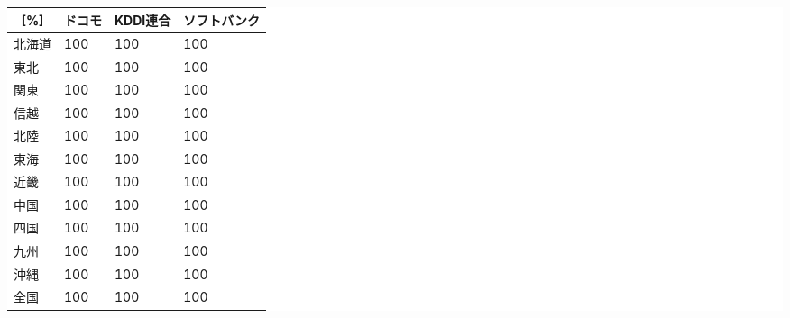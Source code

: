 | [%] | ドコモ | KDDI連合 | ソフトバンク |
|------|--------|----------|--------------|
| 北海道 | 100 | 100 | 100 |
| 東北 | 100 | 100 | 100 |
| 関東 | 100 | 100 | 100 |
| 信越 | 100 | 100 | 100 |
| 北陸 | 100 | 100 | 100 |
| 東海 | 100 | 100 | 100 |
| 近畿 | 100 | 100 | 100 |
| 中国 | 100 | 100 | 100 |
| 四国 | 100 | 100 | 100 |
| 九州 | 100 | 100 | 100 |
| 沖縄 | 100 | 100 | 100 |
| 全国 | 100 | 100 | 100 |